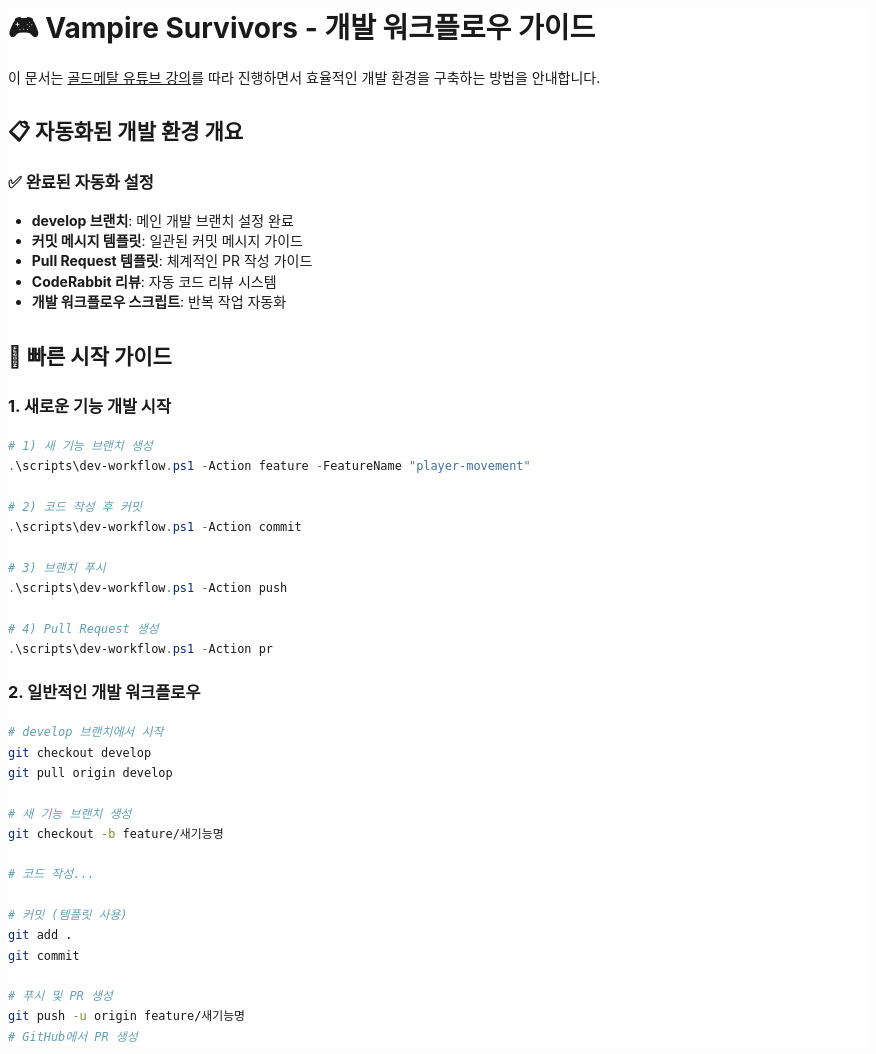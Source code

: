 # 🎮 Vampire Survivors - 개발 워크플로우 가이드

이 문서는 [골드메탈 유튜브 강의](https://youtu.be/YAu4yWU5D5U?si=-QZ6hv3rZ_Ku1FDo)를 따라 진행하면서 효율적인 개발 환경을 구축하는 방법을 안내합니다.

## 📋 자동화된 개발 환경 개요

### ✅ 완료된 자동화 설정
- **develop 브랜치**: 메인 개발 브랜치 설정 완료
- **커밋 메시지 템플릿**: 일관된 커밋 메시지 가이드
- **Pull Request 템플릿**: 체계적인 PR 작성 가이드
- **CodeRabbit 리뷰**: 자동 코드 리뷰 시스템
- **개발 워크플로우 스크립트**: 반복 작업 자동화

## 🚀 빠른 시작 가이드

### 1. 새로운 기능 개발 시작

```powershell
# 1) 새 기능 브랜치 생성
.\scripts\dev-workflow.ps1 -Action feature -FeatureName "player-movement"

# 2) 코드 작성 후 커밋
.\scripts\dev-workflow.ps1 -Action commit

# 3) 브랜치 푸시
.\scripts\dev-workflow.ps1 -Action push

# 4) Pull Request 생성
.\scripts\dev-workflow.ps1 -Action pr
```

### 2. 일반적인 개발 워크플로우

```bash
# develop 브랜치에서 시작
git checkout develop
git pull origin develop

# 새 기능 브랜치 생성
git checkout -b feature/새기능명

# 코드 작성...

# 커밋 (템플릿 사용)
git add .
git commit

# 푸시 및 PR 생성
git push -u origin feature/새기능명
# GitHub에서 PR 생성
```
